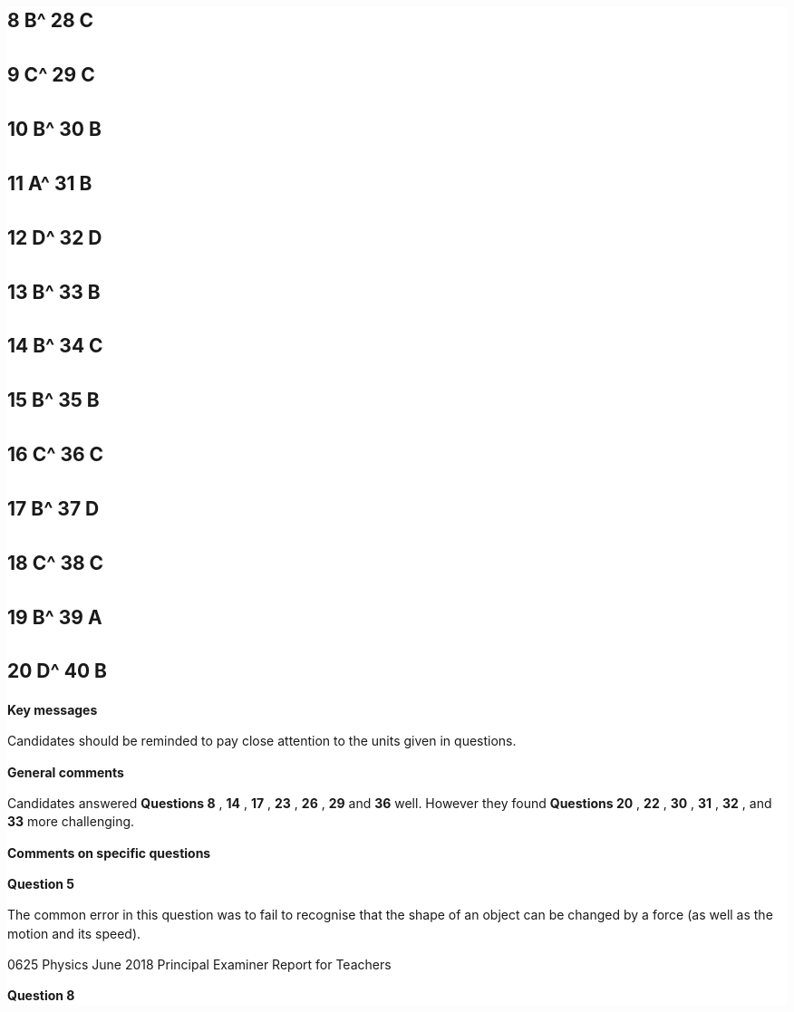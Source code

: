 ## 8 B^ 28 C 

## 9 C^ 29 C 

## 10 B^ 30 B 

## 11 A^ 31 B 

## 12 D^ 32 D 

## 13 B^ 33 B 

## 14 B^ 34 C 

## 15 B^ 35 B 

## 16 C^ 36 C 

## 17 B^ 37 D 

## 18 C^ 38 C 

## 19 B^ 39 A 

## 20 D^ 40 B 

**Key messages** 

Candidates should be reminded to pay close attention to the units given in questions. 

**General comments** 

Candidates answered **Questions 8** , **14** , **17** , **23** , **26** , **29** and **36** well. However they found **Questions 20** , **22** , **30** , **31** , **32** , and **33** more challenging. 

**Comments on specific questions** 

**Question 5** 

The common error in this question was to fail to recognise that the shape of an object can be changed by a force (as well as the motion and its speed). 


 0625 Physics June 2018 Principal Examiner Report for Teachers 

**Question 8** 
